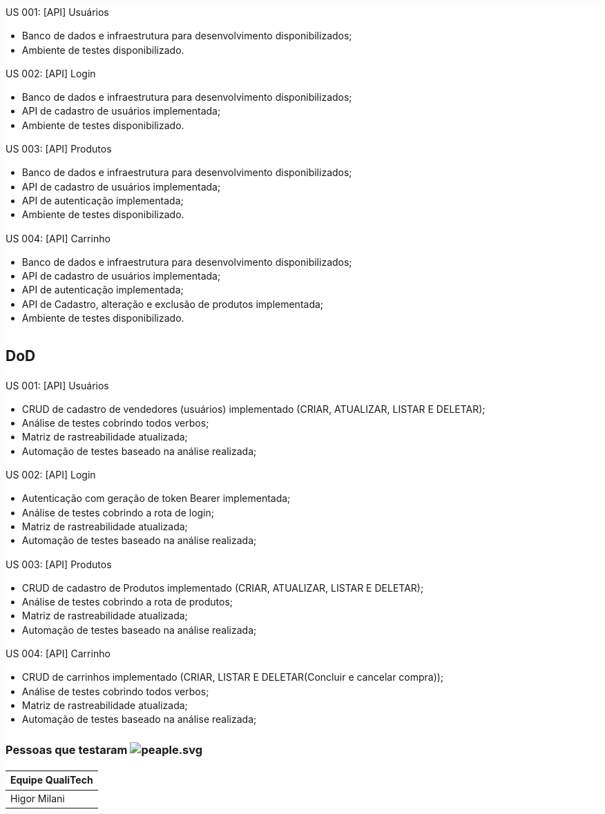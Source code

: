 US 001: [API] Usuários
- Banco de dados e infraestrutura para desenvolvimento disponibilizados;
- Ambiente de testes disponibilizado.

US 002: [API] Login
- Banco de dados e infraestrutura para desenvolvimento disponibilizados;
- API de cadastro de usuários implementada;
- Ambiente de testes disponibilizado.

US 003: [API] Produtos
- Banco de dados e infraestrutura para desenvolvimento disponibilizados;
- API de cadastro de usuários implementada;
- API de autenticação implementada;
- Ambiente de testes disponibilizado.

US 004: [API] Carrinho
- Banco de dados e infraestrutura para desenvolvimento disponibilizados;
- API de cadastro de usuários implementada;
- API de autenticação implementada;
- API de Cadastro, alteração e exclusão de produtos implementada;
- Ambiente de testes disponibilizado.


## DoD

US 001: [API] Usuários
- CRUD de cadastro de vendedores (usuários) implementado (CRIAR, ATUALIZAR, LISTAR E DELETAR);
- Análise de testes cobrindo todos verbos;
- Matriz de rastreabilidade atualizada;
- Automação de testes baseado na análise realizada;

US 002: [API] Login
- Autenticação com geração de token Bearer implementada;
- Análise de testes cobrindo a rota de login;
- Matriz de rastreabilidade atualizada;
- Automação de testes baseado na análise realizada;

US 003: [API] Produtos
- CRUD de cadastro de Produtos implementado (CRIAR, ATUALIZAR, LISTAR E DELETAR);
- Análise de testes cobrindo a rota de produtos;
- Matriz de rastreabilidade atualizada;
- Automação de testes baseado na análise realizada;

US 004: [API] Carrinho

- CRUD de carrinhos implementado (CRIAR, LISTAR E DELETAR(Concluir e cancelar compra));
- Análise de testes cobrindo todos verbos;
- Matriz de rastreabilidade atualizada;
- Automação de testes baseado na análise realizada;


### Pessoas que testaram ![peaple.svg](/uploads/b26e028cf288aa9832b11739bec243ef/peaple.svg)

| Equipe QualiTech |
| --- |
| Higor Milani |
